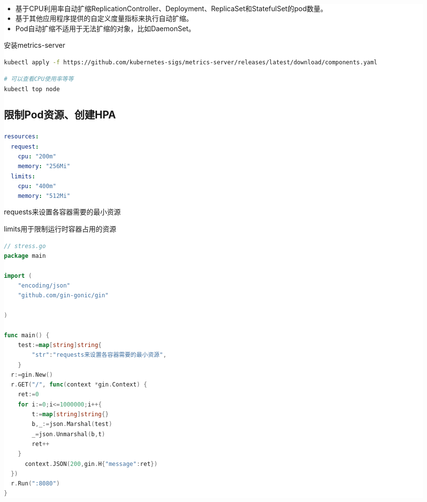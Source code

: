 - 基于CPU利用率自动扩缩ReplicationController、Deployment、ReplicaSet和StatefulSet的pod数量。
- 基于其他应用程序提供的自定义度量指标来执行自动扩缩。
- Pod自动扩缩不适用于无法扩缩的对象，比如DaemonSet。

安装metrics-server

```sh
kubectl apply -f https://github.com/kubernetes-sigs/metrics-server/releases/latest/download/components.yaml
```

```sh
# 可以查看CPU使用率等等
kubectl top node
```

## 限制Pod资源、创建HPA

```yaml
resources:
  request:
    cpu: "200m"
    memory: "256Mi"
  limits:
  	cpu: "400m"
  	memory: "512Mi"
```

requests来设置各容器需要的最小资源

limits用于限制运行时容器占用的资源

```go
// stress.go
package main

import (
	"encoding/json"
	"github.com/gin-gonic/gin"

)

func main() {
	test:=map[string]string{
		"str":"requests来设置各容器需要的最小资源",
	}
  r:=gin.New()
  r.GET("/", func(context *gin.Context) {
  	ret:=0
  	for i:=0;i<=1000000;i++{
  		t:=map[string]string{}
  		b,_:=json.Marshal(test)
  		_=json.Unmarshal(b,t)
  		ret++
	}
	  context.JSON(200,gin.H{"message":ret})
  })
  r.Run(":8080")
}

```
